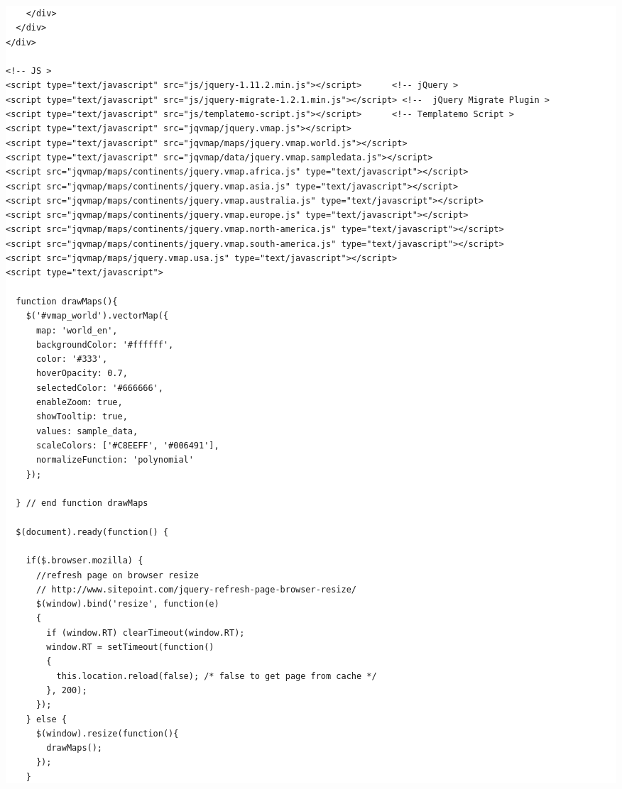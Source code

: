                   
        </div>
      </div>
    </div>
    
    <!-- JS >
    <script type="text/javascript" src="js/jquery-1.11.2.min.js"></script>      <!-- jQuery >
    <script type="text/javascript" src="js/jquery-migrate-1.2.1.min.js"></script> <!--  jQuery Migrate Plugin >
    <script type="text/javascript" src="js/templatemo-script.js"></script>      <!-- Templatemo Script >
    <script type="text/javascript" src="jqvmap/jquery.vmap.js"></script>
    <script type="text/javascript" src="jqvmap/maps/jquery.vmap.world.js"></script>
    <script type="text/javascript" src="jqvmap/data/jquery.vmap.sampledata.js"></script>
    <script src="jqvmap/maps/continents/jquery.vmap.africa.js" type="text/javascript"></script>
    <script src="jqvmap/maps/continents/jquery.vmap.asia.js" type="text/javascript"></script>
    <script src="jqvmap/maps/continents/jquery.vmap.australia.js" type="text/javascript"></script>
    <script src="jqvmap/maps/continents/jquery.vmap.europe.js" type="text/javascript"></script>
    <script src="jqvmap/maps/continents/jquery.vmap.north-america.js" type="text/javascript"></script>
    <script src="jqvmap/maps/continents/jquery.vmap.south-america.js" type="text/javascript"></script>
    <script src="jqvmap/maps/jquery.vmap.usa.js" type="text/javascript"></script>
    <script type="text/javascript">
      
      function drawMaps(){
        $('#vmap_world').vectorMap({
          map: 'world_en',
          backgroundColor: '#ffffff',
          color: '#333',
          hoverOpacity: 0.7,
          selectedColor: '#666666',
          enableZoom: true,
          showTooltip: true,
          values: sample_data,
          scaleColors: ['#C8EEFF', '#006491'],
          normalizeFunction: 'polynomial'
        });
        
      } // end function drawMaps

      $(document).ready(function() {

        if($.browser.mozilla) {
          //refresh page on browser resize
          // http://www.sitepoint.com/jquery-refresh-page-browser-resize/
          $(window).bind('resize', function(e)
          {
            if (window.RT) clearTimeout(window.RT);
            window.RT = setTimeout(function()
            {
              this.location.reload(false); /* false to get page from cache */
            }, 200);
          });      
        } else {
          $(window).resize(function(){
            drawMaps();
          });  
        }
        